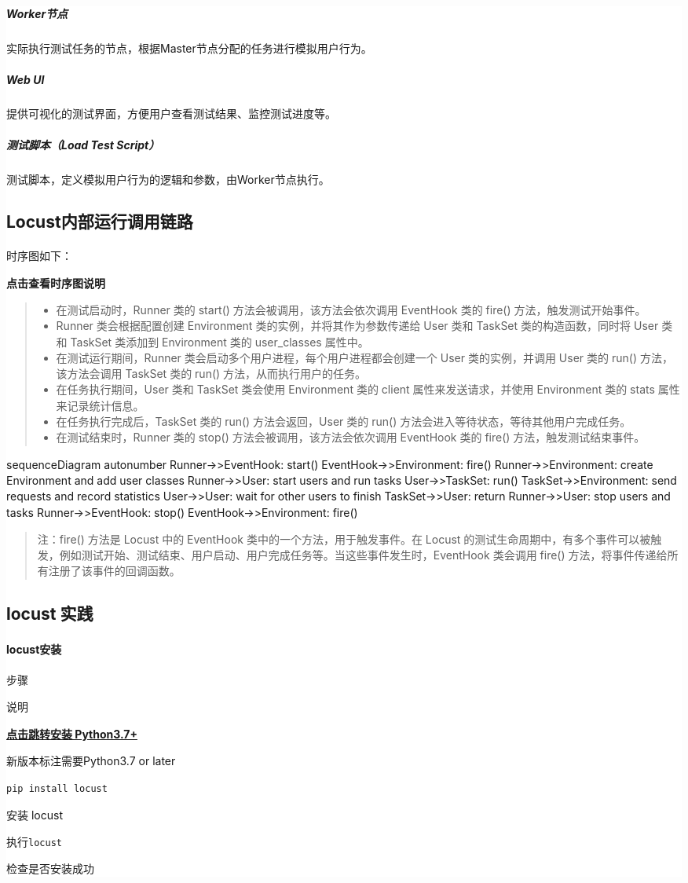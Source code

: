 ##### Worker节点

实际执行测试任务的节点，根据Master节点分配的任务进行模拟用户行为。

##### Web UI

提供可视化的测试界面，方便用户查看测试结果、监控测试进度等。

##### 测试脚本（Load Test Script）

测试脚本，定义模拟用户行为的逻辑和参数，由Worker节点执行。

Locust内部运行调用链路
--------------

时序图如下：

**点击查看时序图说明**

> *   在测试启动时，Runner 类的 start() 方法会被调用，该方法会依次调用 EventHook 类的 fire() 方法，触发测试开始事件。
> *   Runner 类会根据配置创建 Environment 类的实例，并将其作为参数传递给 User 类和 TaskSet 类的构造函数，同时将 User 类和 TaskSet 类添加到 Environment 类的 user\_classes 属性中。
> *   在测试运行期间，Runner 类会启动多个用户进程，每个用户进程都会创建一个 User 类的实例，并调用 User 类的 run() 方法，该方法会调用 TaskSet 类的 run() 方法，从而执行用户的任务。
> *   在任务执行期间，User 类和 TaskSet 类会使用 Environment 类的 client 属性来发送请求，并使用 Environment 类的 stats 属性来记录统计信息。
> *   在任务执行完成后，TaskSet 类的 run() 方法会返回，User 类的 run() 方法会进入等待状态，等待其他用户完成任务。
> *   在测试结束时，Runner 类的 stop() 方法会被调用，该方法会依次调用 EventHook 类的 fire() 方法，触发测试结束事件。

sequenceDiagram autonumber Runner->>EventHook: start() EventHook->>Environment: fire() Runner->>Environment: create Environment and add user classes Runner->>User: start users and run tasks User->>TaskSet: run() TaskSet->>Environment: send requests and record statistics User->>User: wait for other users to finish TaskSet->>User: return Runner->>User: stop users and tasks Runner->>EventHook: stop() EventHook->>Environment: fire()

> 注：fire() 方法是 Locust 中的 EventHook 类中的一个方法，用于触发事件。在 Locust 的测试生命周期中，有多个事件可以被触发，例如测试开始、测试结束、用户启动、用户完成任务等。当这些事件发生时，EventHook 类会调用 fire() 方法，将事件传递给所有注册了该事件的回调函数。

locust 实践
---------

#### locust安装

步骤

说明

**[点击跳转安装 Python3.7+](https://docs.python-guide.org/starting/installation/)**

新版本标注需要Python3.7 or later

`pip install locust`

安装 locust

执行`locust`

检查是否安装成功
